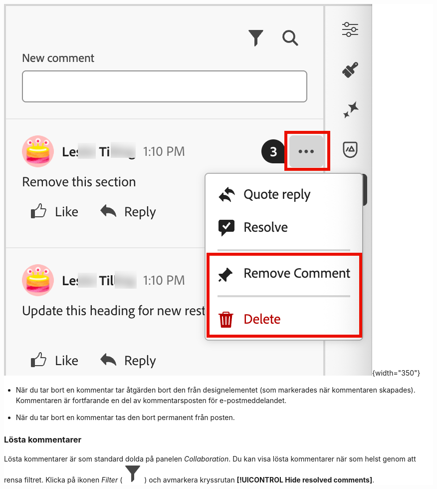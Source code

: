![Fler menyalternativ för att ta bort eller ta bort en kommentar på panelen för e-postsamarbete](./assets/email-comments-remove-delete-more-menu.png){width="350"}

* När du tar bort en kommentar tar åtgärden bort den från designelementet (som markerades när kommentaren skapades). Kommentaren är fortfarande en del av kommentarsposten för e-postmeddelandet.

* När du tar bort en kommentar tas den bort permanent från posten.

### Lösta kommentarer

Lösta kommentarer är som standard dolda på panelen _Collaboration_. Du kan visa lösta kommentarer när som helst genom att rensa filtret. Klicka på ikonen _Filter_ ( ![Filtrera lösta kommentarer &#x200B;](../assets/do-not-localize/icon-filter.svg) ) och avmarkera kryssrutan **[!UICONTROL Hide resolved comments]**.

